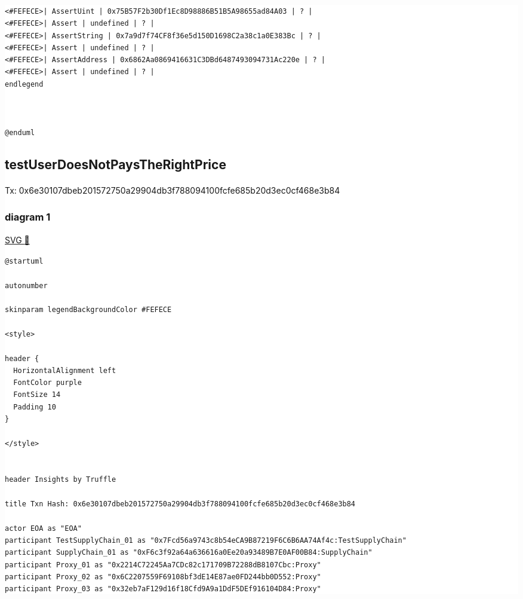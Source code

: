 ```plantuml
<#FEFECE>| AssertUint | 0x75B57F2b30Df1Ec8D98886B51B5A98655ad84A03 | ? |
<#FEFECE>| Assert | undefined | ? |
<#FEFECE>| AssertString | 0x7a9d7f74CF8f36e5d150D1698C2a38c1a0E383Bc | ? |
<#FEFECE>| Assert | undefined | ? |
<#FEFECE>| AssertAddress | 0x6862Aa0869416631C3DBd6487493094731Ac220e | ? |
<#FEFECE>| Assert | undefined | ? |
endlegend



@enduml
```



## testUserDoesNotPaysTheRightPrice
Tx: 0x6e30107dbeb201572750a29904db3f788094100fcfe685b20d3ec0cf468e3b84

### diagram 1

[SVG :telescope:](https://www.planttext.com/api/plantuml/svg/rPRVRzis4CVV-LSGxKDRT4NvInHbP5bbMLhxiWL8teOXeAIJBLIM18eQujRztqSfgkSaTkO6xKFzGbadVdZVEnwFxpghZUtN5KAwjqtThrCm27KVoxhLHgzn1KkeyxdEFYvDqzTvr5IDmS-JE8cZ6A6ppcugE4Te1Je7WpyZZDytflpKr5PNOLKkwpNKrc4Awqo9UtrBQ7lJLZ2zkYm_0QR2_RlGULxMIqm9-kBeRx_Yl_8_r5svNDaEfnjyPVgYS0naIri1lhgfyNlThMQOt4ZWX18_Jo5bX7e-ypsYMH0GaQUyy9KYWQ2455a1Kddkcvn3Hh92I0KyLS958xFEo_ZF4EiEFtFZC-G2OikiRBNJSmMTlUpRjjf4ArtMruIEtv4RFyboJ-h05pnJgISW2eEvyXaD4Xd9kGn3NuI5o6Rt27Vn1z69p7WHC2s5bbnAAZM9WH4TSA62kH-JC25ahiJiAFR2D3UR_u2CKH7vZ0alr7wqo1JBg4zzuc2CAPNFbOjXb6QpSTv159jGCcAC-9xdL0QKgBJWUKn5h7mD95am8TAKB3oFFOBY4uepI7sTK1RaL1PKHKKUX86cYppn5d4HK4c9M3YP4meDINfpVYWbhr_FS0f5Oo3MsUhbA_mP_wEh7jmMmL_GWGaESm2HDNLdJJ_iYFkCX_CFKT_Cy97LTXdvdtNgni9OHBlIEviUVfd6y-sls6vQm6wizNeSHm3UeYt6MtpjAdq9rZsTlfNmopsNNpcIEmlmu0j2Ey-Vgfdzj9hPapNpdrOp_rRDVprV6e3wx_s4p_2-Nd6q1kzKHLlf33vOM2UDkTGLVE-GkLGC7MUBIxV67wCPl_WTrYz6Qr_MbdboCb-OCXli_6Wf73W-N4iRtFzXVb_Nnvs-RWzw_4Z8nuG-lRZ7mtWm8tHxTK0NUqTz3bQNLRUdT44MX911QUGk0iQrtPrK5pS3NJUg1bCM9UHEnDakEEDQmovdaiSfIoB5cHQAk6Rh4SePuTGh4eXvA5K2t1l2yDjTmZqD8-tK3lwGTfzqSlKz88tnlzLsOez-Z75gStwCSMfNdXWkyLFwtU-T6uShvhy0)


```plantuml
@startuml

autonumber

skinparam legendBackgroundColor #FEFECE

<style>

header {
  HorizontalAlignment left
  FontColor purple
  FontSize 14
  Padding 10
}

</style>


header Insights by Truffle

title Txn Hash: 0x6e30107dbeb201572750a29904db3f788094100fcfe685b20d3ec0cf468e3b84

actor EOA as "EOA"
participant TestSupplyChain_01 as "0x7Fcd56a9743c8b54eCA9B87219F6C6B6AA74Af4c:TestSupplyChain"
participant SupplyChain_01 as "0xF6c3f92a64a636616a0Ee20a93489B7E0AF00B84:SupplyChain"
participant Proxy_01 as "0x2214C72245Aa7CDc82c171709B72288dB8107Cbc:Proxy"
participant Proxy_02 as "0x6C2207559F69108bf3dE14E87ae0FD244bb0D552:Proxy"
participant Proxy_03 as "0x32eb7aF129d16f18Cfd9A9a1DdF5DEf916104D84:Proxy"

```